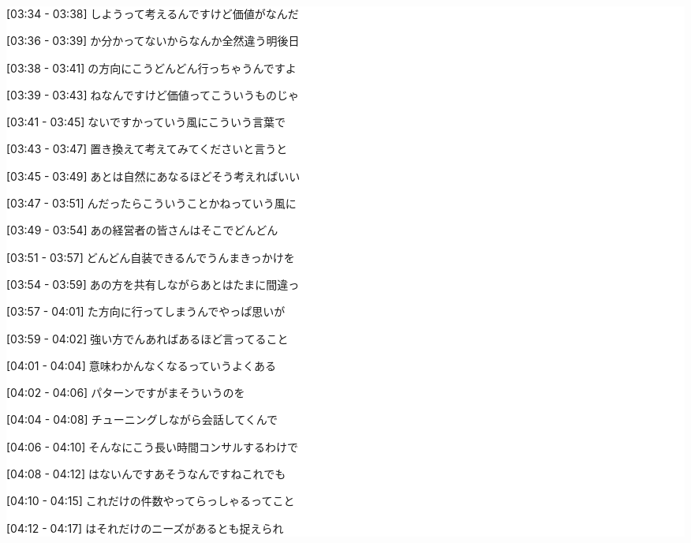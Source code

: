 [03:34 - 03:38]
しようって考えるんですけど価値がなんだ

[03:36 - 03:39]
か分かってないからなんか全然違う明後日

[03:38 - 03:41]
の方向にこうどんどん行っちゃうんですよ

[03:39 - 03:43]
ねなんですけど価値ってこういうものじゃ

[03:41 - 03:45]
ないですかっていう風にこういう言葉で

[03:43 - 03:47]
置き換えて考えてみてくださいと言うと

[03:45 - 03:49]
あとは自然にあなるほどそう考えればいい

[03:47 - 03:51]
んだったらこういうことかねっていう風に

[03:49 - 03:54]
あの経営者の皆さんはそこでどんどん

[03:51 - 03:57]
どんどん自装できるんでうんまきっかけを

[03:54 - 03:59]
あの方を共有しながらあとはたまに間違っ

[03:57 - 04:01]
た方向に行ってしまうんでやっぱ思いが

[03:59 - 04:02]
強い方でんあればあるほど言ってること

[04:01 - 04:04]
意味わかんなくなるっていうよくある

[04:02 - 04:06]
パターンですがまそういうのを

[04:04 - 04:08]
チューニングしながら会話してくんで

[04:06 - 04:10]
そんなにこう長い時間コンサルするわけで

[04:08 - 04:12]
はないんですあそうなんですねこれでも

[04:10 - 04:15]
これだけの件数やってらっしゃるってこと

[04:12 - 04:17]
はそれだけのニーズがあるとも捉えられ
